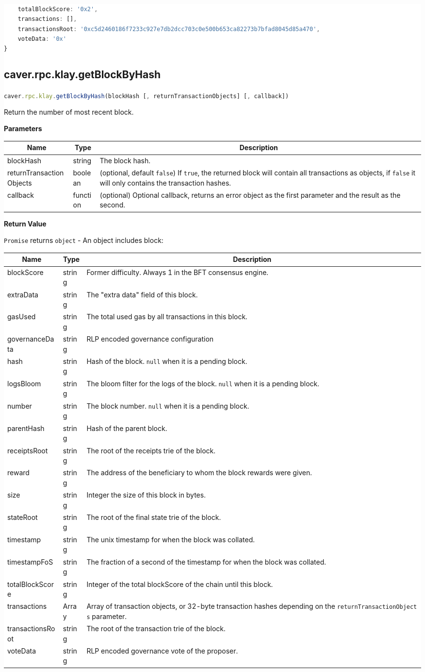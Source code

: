 ```javascript
	totalBlockScore: '0x2',
	transactions: [],
	transactionsRoot: '0xc5d2460186f7233c927e7db2dcc703c0e500b653ca82273b7bfad8045d85a470',
	voteData: '0x'
}
```

## caver.rpc.klay.getBlockByHash <a id="caver-rpc-klay-getblockbyhash"></a>

```javascript
caver.rpc.klay.getBlockByHash(blockHash [, returnTransactionObjects] [, callback])
```

Return the number of most recent block.

**Parameters**

| Name | Type | Description |
| --- | --- | --- |
| blockHash | string | The block hash. |
| returnTransactionObjects | boolean | (optional, default `false`) If `true`, the returned block will contain all transactions as objects, if `false` it will only contains the transaction hashes. |
| callback | function | (optional) Optional callback, returns an error object as the first parameter and the result as the second. |

**Return Value**

`Promise` returns `object` - An object includes block:

| Name | Type | Description |
| --- | --- | --- |
| blockScore | string | Former difficulty. Always 1 in the BFT consensus engine. |
| extraData | string | The "extra data" field of this block. |
| gasUsed | string | The total used gas by all transactions in this block. |
| governanceData | string | RLP encoded governance configuration |
| hash | string | Hash of the block. `null` when it is a pending block. |
| logsBloom | string | The bloom filter for the logs of the block. `null` when it is a pending block. |
| number | string | The block number. `null` when it is a pending block. |
| parentHash | string | Hash of the parent block. |
| receiptsRoot | string | The root of the receipts trie of the block. |
| reward | string | The address of the beneficiary to whom the block rewards were given. |
| size | string | Integer the size of this block in bytes. |
| stateRoot | string | The root of the final state trie of the block. |
| timestamp | string | The unix timestamp for when the block was collated. |
| timestampFoS | string | The fraction of a second of the timestamp for when the block was collated. |
| totalBlockScore | string | Integer of the total blockScore of the chain until this block. |
| transactions | Array | Array of transaction objects, or 32-byte transaction hashes depending on the `returnTransactionObjects` parameter. |
| transactionsRoot | string | The root of the transaction trie of the block. |
| voteData | string | RLP encoded governance vote of the proposer. |
